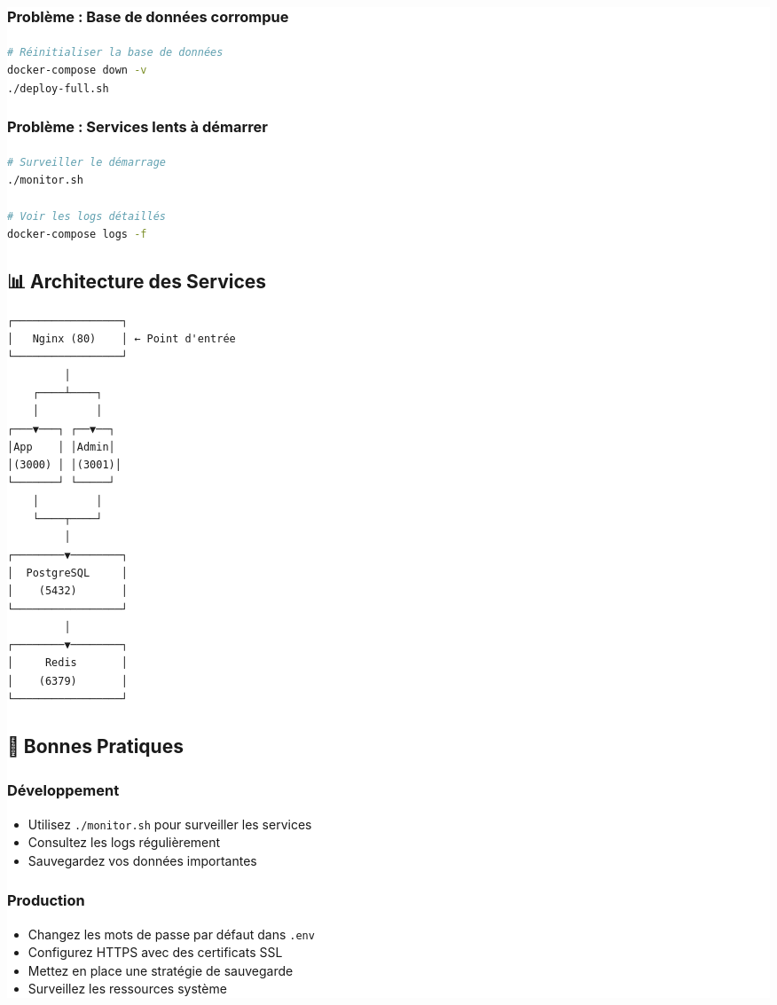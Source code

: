 ### Problème : Base de données corrompue
```bash
# Réinitialiser la base de données
docker-compose down -v
./deploy-full.sh
```

### Problème : Services lents à démarrer
```bash
# Surveiller le démarrage
./monitor.sh

# Voir les logs détaillés
docker-compose logs -f
```

## 📊 Architecture des Services

```
┌─────────────────┐
│   Nginx (80)    │ ← Point d'entrée
└─────────────────┘
         │
    ┌────┴────┐
    │         │
┌───▼───┐ ┌──▼──┐
│App    │ │Admin│
│(3000) │ │(3001)│
└───────┘ └─────┘
    │         │
    └────┬────┘
         │
┌────────▼────────┐
│  PostgreSQL     │
│    (5432)       │
└─────────────────┘
         │
┌────────▼────────┐
│     Redis       │
│    (6379)       │
└─────────────────┘
```

## 🎯 Bonnes Pratiques

### Développement
- Utilisez `./monitor.sh` pour surveiller les services
- Consultez les logs régulièrement
- Sauvegardez vos données importantes

### Production
- Changez les mots de passe par défaut dans `.env`
- Configurez HTTPS avec des certificats SSL
- Mettez en place une stratégie de sauvegarde
- Surveillez les ressources système
